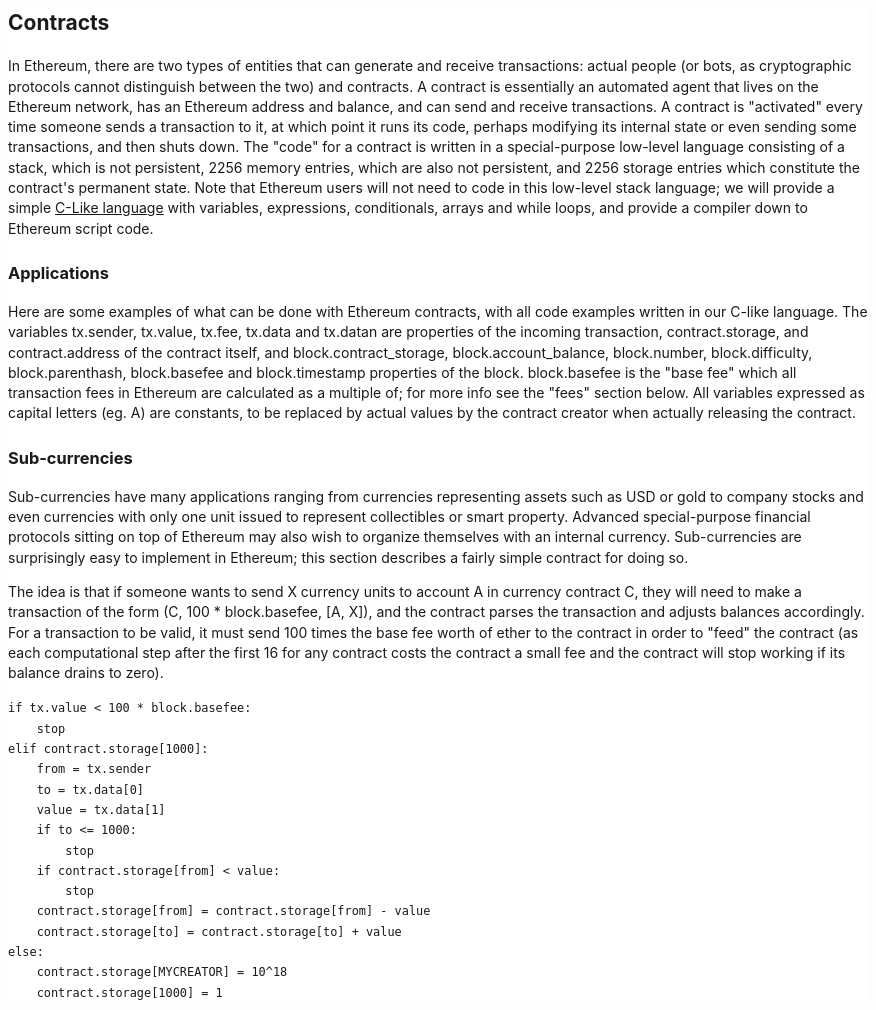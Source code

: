 
## Contracts

In Ethereum, there are two types of entities that can generate and receive transactions: actual people (or bots, as cryptographic protocols cannot distinguish between the two) and contracts. A contract is essentially an automated agent that lives on the Ethereum network, has an Ethereum address and balance, and can send and receive transactions. A contract is "activated" every time someone sends a transaction to it, at which point it runs its code, perhaps modifying its internal state or even sending some transactions, and then shuts down. The "code" for a contract is written in a special-purpose low-level language consisting of a stack, which is not persistent, 2256 memory entries, which are also not persistent, and 2256 storage entries which constitute the contract's permanent state. Note that Ethereum users will not need to code in this low-level stack language; we will provide a simple [C-Like language](https://github.com/ethereum/wiki/wiki/CLL) with variables, expressions, conditionals, arrays and while loops, and provide a compiler down to Ethereum script code.


### Applications

Here are some examples of what can be done with Ethereum contracts, with all code examples written in our C-like language. The variables tx.sender, tx.value, tx.fee, tx.data and tx.datan are properties of the incoming transaction, contract.storage, and contract.address of the contract itself, and block.contract_storage, block.account_balance, block.number, block.difficulty, block.parenthash, block.basefee and block.timestamp properties of the block. block.basefee is the "base fee" which all transaction fees in Ethereum are calculated as a multiple of; for more info see the "fees" section below. All variables expressed as capital letters (eg. A) are constants, to be replaced by actual values by the contract creator when actually releasing the contract.


### Sub-currencies

Sub-currencies have many applications ranging from currencies representing assets such as USD or gold to company stocks and even currencies with only one unit issued to represent collectibles or smart property. Advanced special-purpose financial protocols sitting on top of Ethereum may also wish to organize themselves with an internal currency. Sub-currencies are surprisingly easy to implement in Ethereum; this section describes a fairly simple contract for doing so.

The idea is that if someone wants to send X currency units to account A in currency contract C, they will need to make a transaction of the form (C, 100 * block.basefee, [A, X]), and the contract parses the transaction and adjusts balances accordingly. For a transaction to be valid, it must send 100 times the base fee worth of ether to the contract in order to "feed" the contract (as each computational step after the first 16 for any contract costs the contract a small fee and the contract will stop working if its balance drains to zero).

    if tx.value < 100 * block.basefee:
        stop
    elif contract.storage[1000]:
        from = tx.sender
        to = tx.data[0]
        value = tx.data[1]
        if to <= 1000:
            stop
        if contract.storage[from] < value:
            stop
        contract.storage[from] = contract.storage[from] - value
        contract.storage[to] = contract.storage[to] + value
    else:
        contract.storage[MYCREATOR] = 10^18
        contract.storage[1000] = 1
